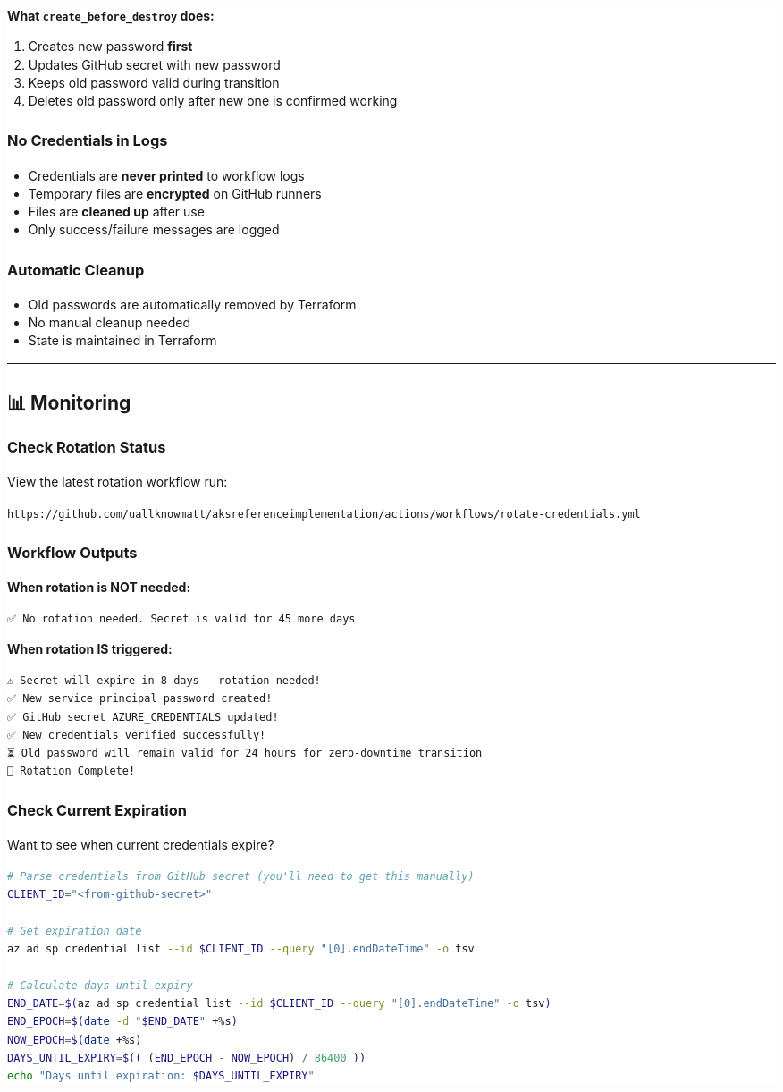 **What `create_before_destroy` does:**
1. Creates new password **first**
2. Updates GitHub secret with new password
3. Keeps old password valid during transition
4. Deletes old password only after new one is confirmed working

### No Credentials in Logs

- Credentials are **never printed** to workflow logs
- Temporary files are **encrypted** on GitHub runners
- Files are **cleaned up** after use
- Only success/failure messages are logged

### Automatic Cleanup

- Old passwords are automatically removed by Terraform
- No manual cleanup needed
- State is maintained in Terraform

---

## 📊 Monitoring

### Check Rotation Status

View the latest rotation workflow run:
```
https://github.com/uallknowmatt/aksreferenceimplementation/actions/workflows/rotate-credentials.yml
```

### Workflow Outputs

**When rotation is NOT needed:**
```
✅ No rotation needed. Secret is valid for 45 more days
```

**When rotation IS triggered:**
```
⚠️ Secret will expire in 8 days - rotation needed!
✅ New service principal password created!
✅ GitHub secret AZURE_CREDENTIALS updated!
✅ New credentials verified successfully!
⏳ Old password will remain valid for 24 hours for zero-downtime transition
📧 Rotation Complete!
```

### Check Current Expiration

Want to see when current credentials expire?

```bash
# Parse credentials from GitHub secret (you'll need to get this manually)
CLIENT_ID="<from-github-secret>"

# Get expiration date
az ad sp credential list --id $CLIENT_ID --query "[0].endDateTime" -o tsv

# Calculate days until expiry
END_DATE=$(az ad sp credential list --id $CLIENT_ID --query "[0].endDateTime" -o tsv)
END_EPOCH=$(date -d "$END_DATE" +%s)
NOW_EPOCH=$(date +%s)
DAYS_UNTIL_EXPIRY=$(( (END_EPOCH - NOW_EPOCH) / 86400 ))
echo "Days until expiration: $DAYS_UNTIL_EXPIRY"
```
